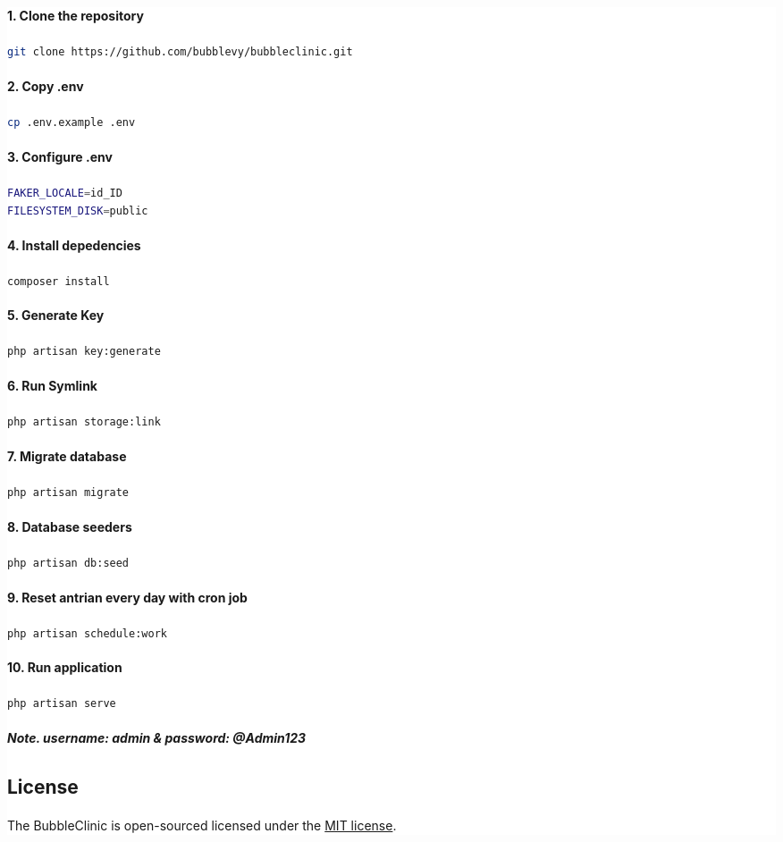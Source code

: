#### 1. Clone the repository

```sh
git clone https://github.com/bubblevy/bubbleclinic.git
```

#### 2. Copy .env

```sh
cp .env.example .env
```

#### 3. Configure .env

```sh
FAKER_LOCALE=id_ID
FILESYSTEM_DISK=public
```

#### 4. Install depedencies

```sh
composer install
```

#### 5. Generate Key

```sh
php artisan key:generate
```

#### 6. Run Symlink

```sh
php artisan storage:link
```

#### 7. Migrate database

```sh
php artisan migrate
```

#### 8. Database seeders

```sh
php artisan db:seed
```

#### 9. Reset antrian every day with cron job

```sh
php artisan schedule:work
```

#### 10. Run application

```sh
php artisan serve
```
#### <i><b>Note. username: admin & password: @Admin123</b></i>

## License

The BubbleClinic is open-sourced licensed under the [MIT license](https://github.com/bubblevy/bubbleclinic/blob/main/LICENSE).
